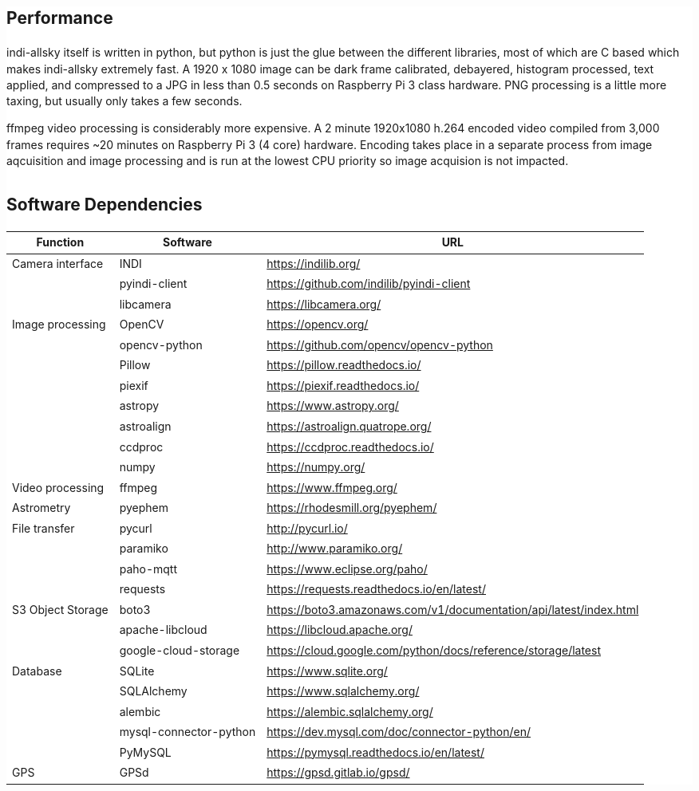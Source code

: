 
## Performance

indi-allsky itself is written in python, but python is just the glue between the different libraries, most of which are C based which makes indi-allsky extremely fast.  A 1920 x 1080 image can be dark frame calibrated, debayered, histogram processed, text applied, and compressed to a JPG in less than 0.5 seconds on Raspberry Pi 3 class hardware.  PNG processing is a little more taxing, but usually only takes a few seconds.

ffmpeg video processing is considerably more expensive.  A 2 minute 1920x1080 h.264 encoded video compiled from 3,000 frames requires ~20 minutes on Raspberry Pi 3 (4 core) hardware.  Encoding takes place in a separate process from image aqcuisition and image processing and is run at the lowest CPU priority so image acquision is not impacted.


## Software Dependencies

| Function          | Software      | URL |
| ----------------- | ------------- | --- |
| Camera interface  | INDI          | https://indilib.org/ |
|                   | pyindi-client | https://github.com/indilib/pyindi-client |
|                   | libcamera     | https://libcamera.org/ |
| Image processing  | OpenCV        | https://opencv.org/ |
|                   | opencv-python | https://github.com/opencv/opencv-python |
|                   | Pillow        | https://pillow.readthedocs.io/ |
|                   | piexif        | https://piexif.readthedocs.io/ |
|                   | astropy       | https://www.astropy.org/ |
|                   | astroalign    | https://astroalign.quatrope.org/ |
|                   | ccdproc       | https://ccdproc.readthedocs.io/ |
|                   | numpy         | https://numpy.org/ |
| Video processing  | ffmpeg        | https://www.ffmpeg.org/ |
| Astrometry        | pyephem       | https://rhodesmill.org/pyephem/ |
| File transfer     | pycurl        | http://pycurl.io/ |
|                   | paramiko      | http://www.paramiko.org/ |
|                   | paho-mqtt     | https://www.eclipse.org/paho/ |
|                   | requests      | https://requests.readthedocs.io/en/latest/ |
| S3 Object Storage | boto3         | https://boto3.amazonaws.com/v1/documentation/api/latest/index.html |
|                   | apache-libcloud | https://libcloud.apache.org/ |
|                   | google-cloud-storage | https://cloud.google.com/python/docs/reference/storage/latest |
| Database          | SQLite        | https://www.sqlite.org/ |
|                   | SQLAlchemy    | https://www.sqlalchemy.org/ |
|                   | alembic       | https://alembic.sqlalchemy.org/ |
|                   | mysql-connector-python | https://dev.mysql.com/doc/connector-python/en/ |
|                   | PyMySQL       | https://pymysql.readthedocs.io/en/latest/ |
| GPS               | GPSd          | https://gpsd.gitlab.io/gpsd/ |